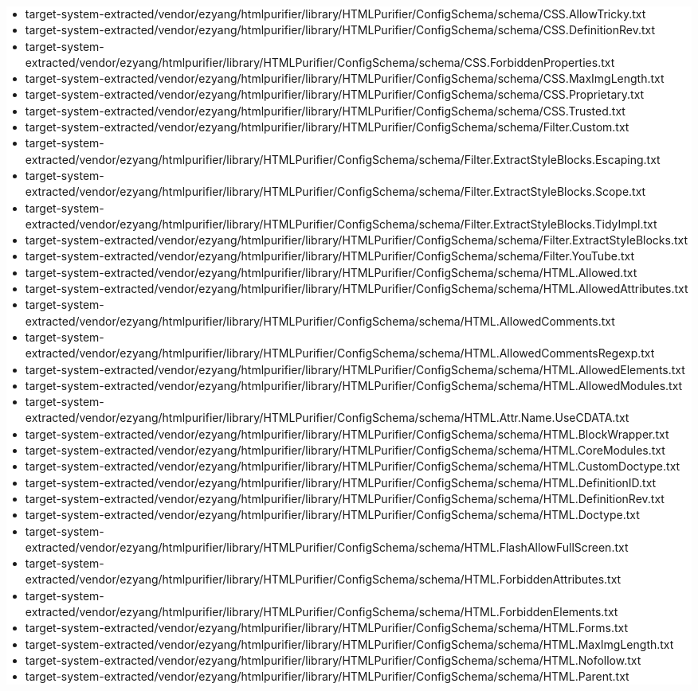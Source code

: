 - target-system-extracted/vendor/ezyang/htmlpurifier/library/HTMLPurifier/ConfigSchema/schema/CSS.AllowTricky.txt
- target-system-extracted/vendor/ezyang/htmlpurifier/library/HTMLPurifier/ConfigSchema/schema/CSS.DefinitionRev.txt
- target-system-extracted/vendor/ezyang/htmlpurifier/library/HTMLPurifier/ConfigSchema/schema/CSS.ForbiddenProperties.txt
- target-system-extracted/vendor/ezyang/htmlpurifier/library/HTMLPurifier/ConfigSchema/schema/CSS.MaxImgLength.txt
- target-system-extracted/vendor/ezyang/htmlpurifier/library/HTMLPurifier/ConfigSchema/schema/CSS.Proprietary.txt
- target-system-extracted/vendor/ezyang/htmlpurifier/library/HTMLPurifier/ConfigSchema/schema/CSS.Trusted.txt
- target-system-extracted/vendor/ezyang/htmlpurifier/library/HTMLPurifier/ConfigSchema/schema/Filter.Custom.txt
- target-system-extracted/vendor/ezyang/htmlpurifier/library/HTMLPurifier/ConfigSchema/schema/Filter.ExtractStyleBlocks.Escaping.txt
- target-system-extracted/vendor/ezyang/htmlpurifier/library/HTMLPurifier/ConfigSchema/schema/Filter.ExtractStyleBlocks.Scope.txt
- target-system-extracted/vendor/ezyang/htmlpurifier/library/HTMLPurifier/ConfigSchema/schema/Filter.ExtractStyleBlocks.TidyImpl.txt
- target-system-extracted/vendor/ezyang/htmlpurifier/library/HTMLPurifier/ConfigSchema/schema/Filter.ExtractStyleBlocks.txt
- target-system-extracted/vendor/ezyang/htmlpurifier/library/HTMLPurifier/ConfigSchema/schema/Filter.YouTube.txt
- target-system-extracted/vendor/ezyang/htmlpurifier/library/HTMLPurifier/ConfigSchema/schema/HTML.Allowed.txt
- target-system-extracted/vendor/ezyang/htmlpurifier/library/HTMLPurifier/ConfigSchema/schema/HTML.AllowedAttributes.txt
- target-system-extracted/vendor/ezyang/htmlpurifier/library/HTMLPurifier/ConfigSchema/schema/HTML.AllowedComments.txt
- target-system-extracted/vendor/ezyang/htmlpurifier/library/HTMLPurifier/ConfigSchema/schema/HTML.AllowedCommentsRegexp.txt
- target-system-extracted/vendor/ezyang/htmlpurifier/library/HTMLPurifier/ConfigSchema/schema/HTML.AllowedElements.txt
- target-system-extracted/vendor/ezyang/htmlpurifier/library/HTMLPurifier/ConfigSchema/schema/HTML.AllowedModules.txt
- target-system-extracted/vendor/ezyang/htmlpurifier/library/HTMLPurifier/ConfigSchema/schema/HTML.Attr.Name.UseCDATA.txt
- target-system-extracted/vendor/ezyang/htmlpurifier/library/HTMLPurifier/ConfigSchema/schema/HTML.BlockWrapper.txt
- target-system-extracted/vendor/ezyang/htmlpurifier/library/HTMLPurifier/ConfigSchema/schema/HTML.CoreModules.txt
- target-system-extracted/vendor/ezyang/htmlpurifier/library/HTMLPurifier/ConfigSchema/schema/HTML.CustomDoctype.txt
- target-system-extracted/vendor/ezyang/htmlpurifier/library/HTMLPurifier/ConfigSchema/schema/HTML.DefinitionID.txt
- target-system-extracted/vendor/ezyang/htmlpurifier/library/HTMLPurifier/ConfigSchema/schema/HTML.DefinitionRev.txt
- target-system-extracted/vendor/ezyang/htmlpurifier/library/HTMLPurifier/ConfigSchema/schema/HTML.Doctype.txt
- target-system-extracted/vendor/ezyang/htmlpurifier/library/HTMLPurifier/ConfigSchema/schema/HTML.FlashAllowFullScreen.txt
- target-system-extracted/vendor/ezyang/htmlpurifier/library/HTMLPurifier/ConfigSchema/schema/HTML.ForbiddenAttributes.txt
- target-system-extracted/vendor/ezyang/htmlpurifier/library/HTMLPurifier/ConfigSchema/schema/HTML.ForbiddenElements.txt
- target-system-extracted/vendor/ezyang/htmlpurifier/library/HTMLPurifier/ConfigSchema/schema/HTML.Forms.txt
- target-system-extracted/vendor/ezyang/htmlpurifier/library/HTMLPurifier/ConfigSchema/schema/HTML.MaxImgLength.txt
- target-system-extracted/vendor/ezyang/htmlpurifier/library/HTMLPurifier/ConfigSchema/schema/HTML.Nofollow.txt
- target-system-extracted/vendor/ezyang/htmlpurifier/library/HTMLPurifier/ConfigSchema/schema/HTML.Parent.txt